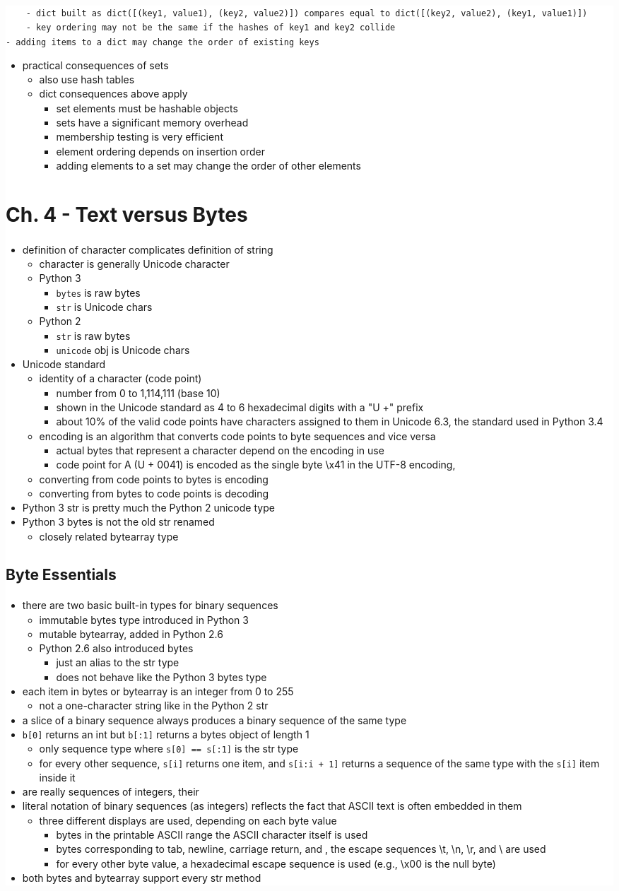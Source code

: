         - dict built as dict([(key1, value1), (key2, value2)]) compares equal to dict([(key2, value2), (key1, value1)])
        - key ordering may not be the same if the hashes of key1 and key2 collide
    - adding items to a dict may change the order of existing keys
- practical consequences of sets
    - also use hash tables
    - dict consequences above apply
        - set elements must be hashable objects
        - sets have a significant memory overhead
        - membership testing is very efficient
        - element ordering depends on insertion order
        - adding elements to a set may change the order of other elements


# Ch. 4 - Text versus Bytes
- definition of character complicates definition of string
    - character is generally Unicode character
    - Python 3
        - `bytes` is raw bytes
        - `str` is Unicode chars
    - Python 2
        - `str` is raw bytes
        - `unicode` obj is Unicode chars
- Unicode standard
    - identity of a character (code point)
        - number from 0 to 1,114,111 (base 10)
        - shown in the Unicode standard as 4 to 6 hexadecimal digits with a "U +" prefix
        - about 10% of the valid code points have characters assigned to them in Unicode
          6.3, the standard used in Python 3.4
    - encoding is an algorithm that converts code points to byte sequences and vice versa
        - actual bytes that represent a character depend on the encoding in use
        - code point for A (U + 0041) is encoded as the single byte \x41 in the UTF-8 encoding,
    - converting from code points to bytes is encoding
    - converting from bytes to code points is decoding
- Python 3 str is pretty much the Python 2 unicode type
- Python 3 bytes is not the old str renamed
    - closely related bytearray type

## Byte Essentials
- there are two basic built-in types for binary sequences
    - immutable bytes type introduced in Python 3
    - mutable bytearray, added in Python 2.6
    - Python 2.6 also introduced bytes
        - just an alias to the str type
        - does not behave like the Python 3 bytes type
- each item in bytes or bytearray is an integer from 0 to 255
    - not a one-character string like in the Python 2 str
- a slice of a binary sequence always produces a binary sequence of the same type
- `b[0]` returns an int but `b[:1]` returns a bytes object of length 1
    - only sequence type where `s[0] == s[:1]` is the str type
    - for every other sequence, `s[i]` returns one item, and `s[i:i + 1]` returns a
      sequence of the same type with the `s[i]` item inside it
-  are really sequences of integers, their
- literal notation of binary sequences (as integers) reflects the fact that
  ASCII text is often embedded in them
    - three different displays are used, depending on each byte value
        - bytes in the printable ASCII range the ASCII character itself is used
        - bytes corresponding to tab, newline, carriage return, and \, the escape
          sequences \t, \n, \r, and \\ are used
        - for every other byte value, a hexadecimal escape sequence is used
          (e.g., \x00 is the null byte)
- both bytes and bytearray support every str method